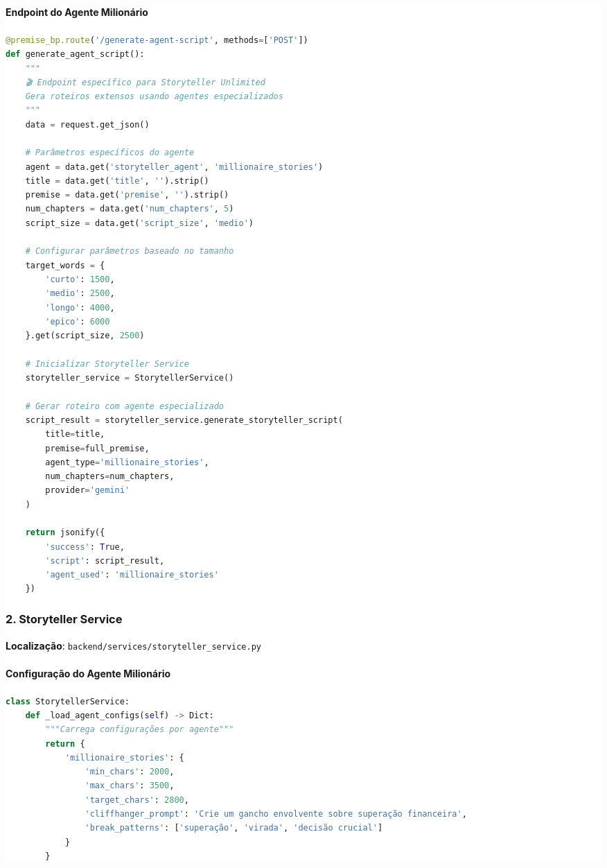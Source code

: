 #### Endpoint do Agente Milionário
```python
@premise_bp.route('/generate-agent-script', methods=['POST'])
def generate_agent_script():
    """
    🎬 Endpoint específico para Storyteller Unlimited
    Gera roteiros extensos usando agentes especializados
    """
    data = request.get_json()
    
    # Parâmetros específicos do agente
    agent = data.get('storyteller_agent', 'millionaire_stories')
    title = data.get('title', '').strip()
    premise = data.get('premise', '').strip()
    num_chapters = data.get('num_chapters', 5)
    script_size = data.get('script_size', 'medio')
    
    # Configurar parâmetros baseado no tamanho
    target_words = {
        'curto': 1500,
        'medio': 2500,
        'longo': 4000,
        'epico': 6000
    }.get(script_size, 2500)
    
    # Inicializar Storyteller Service
    storyteller_service = StorytellerService()
    
    # Gerar roteiro com agente especializado
    script_result = storyteller_service.generate_storyteller_script(
        title=title,
        premise=full_premise,
        agent_type='millionaire_stories',
        num_chapters=num_chapters,
        provider='gemini'
    )
    
    return jsonify({
        'success': True,
        'script': script_result,
        'agent_used': 'millionaire_stories'
    })
```

### 2. Storyteller Service
**Localização**: `backend/services/storyteller_service.py`

#### Configuração do Agente Milionário
```python
class StorytellerService:
    def _load_agent_configs(self) -> Dict:
        """Carrega configurações por agente"""
        return {
            'millionaire_stories': {
                'min_chars': 2000,
                'max_chars': 3500,
                'target_chars': 2800,
                'cliffhanger_prompt': 'Crie um gancho envolvente sobre superação financeira',
                'break_patterns': ['superação', 'virada', 'decisão crucial']
            }
        }
```
